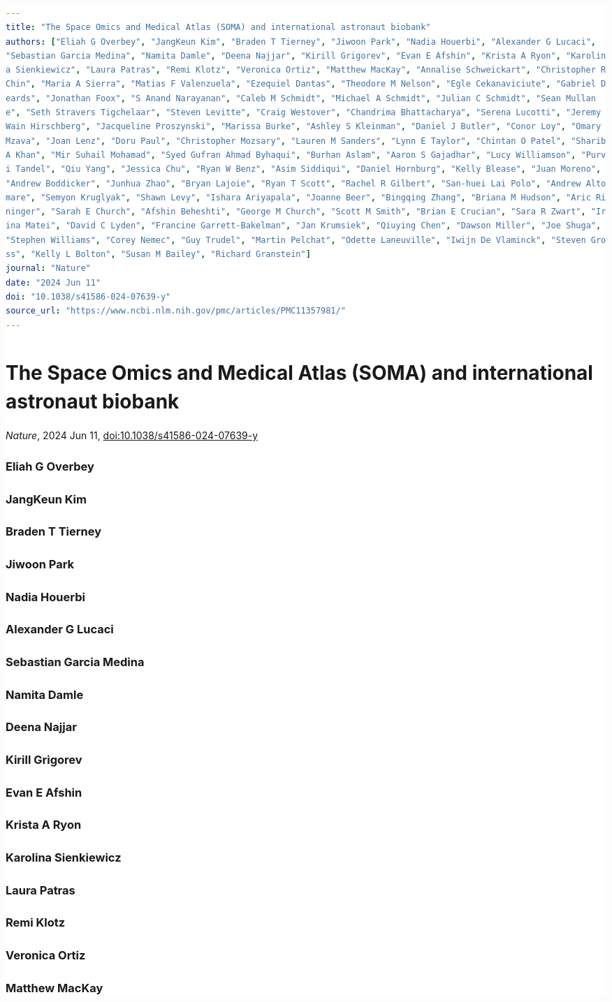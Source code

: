 ```yaml
---
title: "The Space Omics and Medical Atlas (SOMA) and international astronaut biobank"
authors: ["Eliah G Overbey", "JangKeun Kim", "Braden T Tierney", "Jiwoon Park", "Nadia Houerbi", "Alexander G Lucaci", "Sebastian Garcia Medina", "Namita Damle", "Deena Najjar", "Kirill Grigorev", "Evan E Afshin", "Krista A Ryon", "Karolina Sienkiewicz", "Laura Patras", "Remi Klotz", "Veronica Ortiz", "Matthew MacKay", "Annalise Schweickart", "Christopher R Chin", "Maria A Sierra", "Matias F Valenzuela", "Ezequiel Dantas", "Theodore M Nelson", "Egle Cekanaviciute", "Gabriel Deards", "Jonathan Foox", "S Anand Narayanan", "Caleb M Schmidt", "Michael A Schmidt", "Julian C Schmidt", "Sean Mullane", "Seth Stravers Tigchelaar", "Steven Levitte", "Craig Westover", "Chandrima Bhattacharya", "Serena Lucotti", "Jeremy Wain Hirschberg", "Jacqueline Proszynski", "Marissa Burke", "Ashley S Kleinman", "Daniel J Butler", "Conor Loy", "Omary Mzava", "Joan Lenz", "Doru Paul", "Christopher Mozsary", "Lauren M Sanders", "Lynn E Taylor", "Chintan O Patel", "Sharib A Khan", "Mir Suhail Mohamad", "Syed Gufran Ahmad Byhaqui", "Burhan Aslam", "Aaron S Gajadhar", "Lucy Williamson", "Purvi Tandel", "Qiu Yang", "Jessica Chu", "Ryan W Benz", "Asim Siddiqui", "Daniel Hornburg", "Kelly Blease", "Juan Moreno", "Andrew Boddicker", "Junhua Zhao", "Bryan Lajoie", "Ryan T Scott", "Rachel R Gilbert", "San-huei Lai Polo", "Andrew Altomare", "Semyon Kruglyak", "Shawn Levy", "Ishara Ariyapala", "Joanne Beer", "Bingqing Zhang", "Briana M Hudson", "Aric Rininger", "Sarah E Church", "Afshin Beheshti", "George M Church", "Scott M Smith", "Brian E Crucian", "Sara R Zwart", "Irina Matei", "David C Lyden", "Francine Garrett-Bakelman", "Jan Krumsiek", "Qiuying Chen", "Dawson Miller", "Joe Shuga", "Stephen Williams", "Corey Nemec", "Guy Trudel", "Martin Pelchat", "Odette Laneuville", "Iwijn De Vlaminck", "Steven Gross", "Kelly L Bolton", "Susan M Bailey", "Richard Granstein"]
journal: "Nature"
date: "2024 Jun 11"
doi: "10.1038/s41586-024-07639-y"
source_url: "https://www.ncbi.nlm.nih.gov/pmc/articles/PMC11357981/"
---
```


# The Space Omics and Medical Atlas (SOMA) and international astronaut biobank

*Nature*, 2024 Jun 11, [doi:10.1038/s41586-024-07639-y](https://doi.org/10.1038/s41586-024-07639-y)

### Eliah G Overbey
### JangKeun Kim
### Braden T Tierney
### Jiwoon Park
### Nadia Houerbi
### Alexander G Lucaci
### Sebastian Garcia Medina
### Namita Damle
### Deena Najjar
### Kirill Grigorev
### Evan E Afshin
### Krista A Ryon
### Karolina Sienkiewicz
### Laura Patras
### Remi Klotz
### Veronica Ortiz
### Matthew MacKay